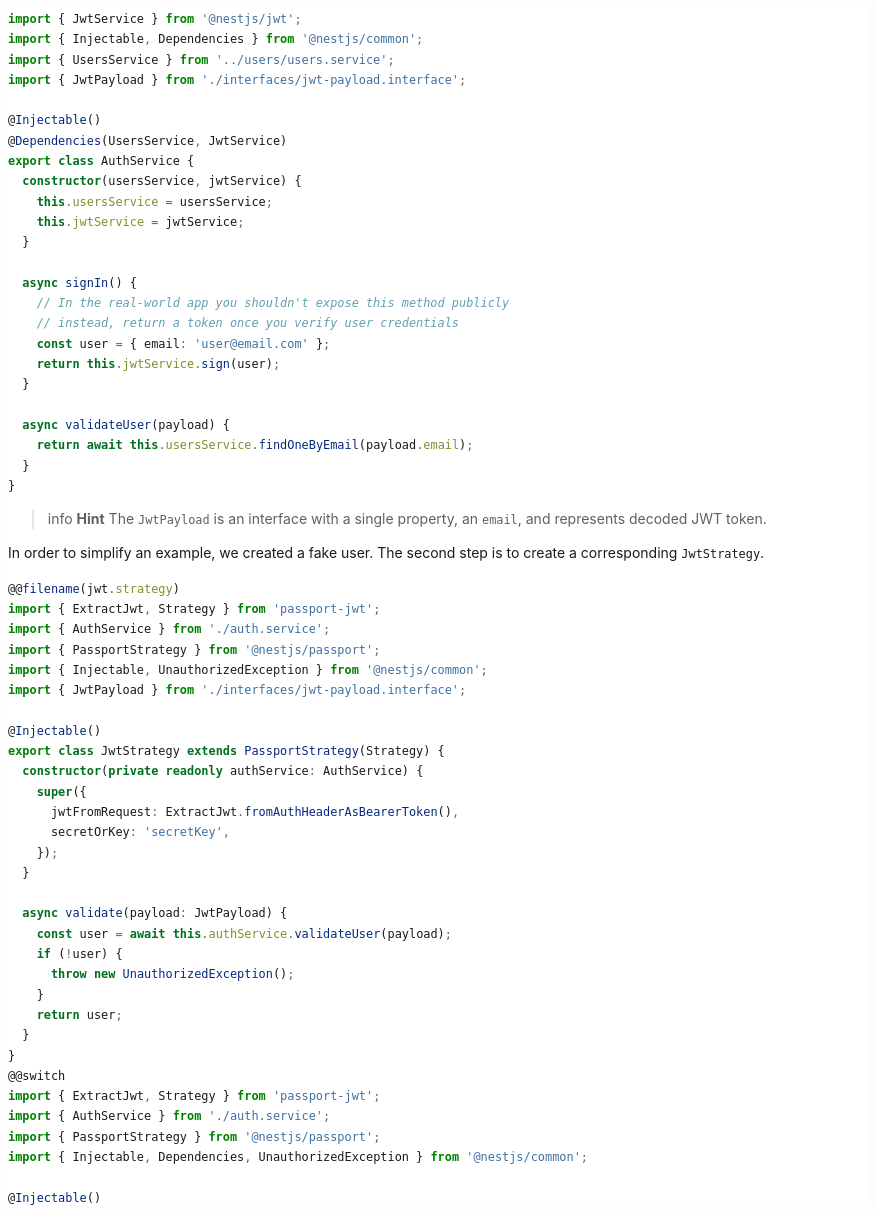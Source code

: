 ```typescript
import { JwtService } from '@nestjs/jwt';
import { Injectable, Dependencies } from '@nestjs/common';
import { UsersService } from '../users/users.service';
import { JwtPayload } from './interfaces/jwt-payload.interface';

@Injectable()
@Dependencies(UsersService, JwtService)
export class AuthService {
  constructor(usersService, jwtService) {
    this.usersService = usersService;
    this.jwtService = jwtService;
  }

  async signIn() {
    // In the real-world app you shouldn't expose this method publicly
    // instead, return a token once you verify user credentials
    const user = { email: 'user@email.com' };
    return this.jwtService.sign(user);
  }

  async validateUser(payload) {
    return await this.usersService.findOneByEmail(payload.email);
  }
}
```

> info **Hint** The `JwtPayload` is an interface with a single property, an `email`, and represents decoded JWT token.

In order to simplify an example, we created a fake user. The second step is to create a corresponding `JwtStrategy`.

```typescript
@@filename(jwt.strategy)
import { ExtractJwt, Strategy } from 'passport-jwt';
import { AuthService } from './auth.service';
import { PassportStrategy } from '@nestjs/passport';
import { Injectable, UnauthorizedException } from '@nestjs/common';
import { JwtPayload } from './interfaces/jwt-payload.interface';

@Injectable()
export class JwtStrategy extends PassportStrategy(Strategy) {
  constructor(private readonly authService: AuthService) {
    super({
      jwtFromRequest: ExtractJwt.fromAuthHeaderAsBearerToken(),
      secretOrKey: 'secretKey',
    });
  }

  async validate(payload: JwtPayload) {
    const user = await this.authService.validateUser(payload);
    if (!user) {
      throw new UnauthorizedException();
    }
    return user;
  }
}
@@switch
import { ExtractJwt, Strategy } from 'passport-jwt';
import { AuthService } from './auth.service';
import { PassportStrategy } from '@nestjs/passport';
import { Injectable, Dependencies, UnauthorizedException } from '@nestjs/common';

@Injectable()
```